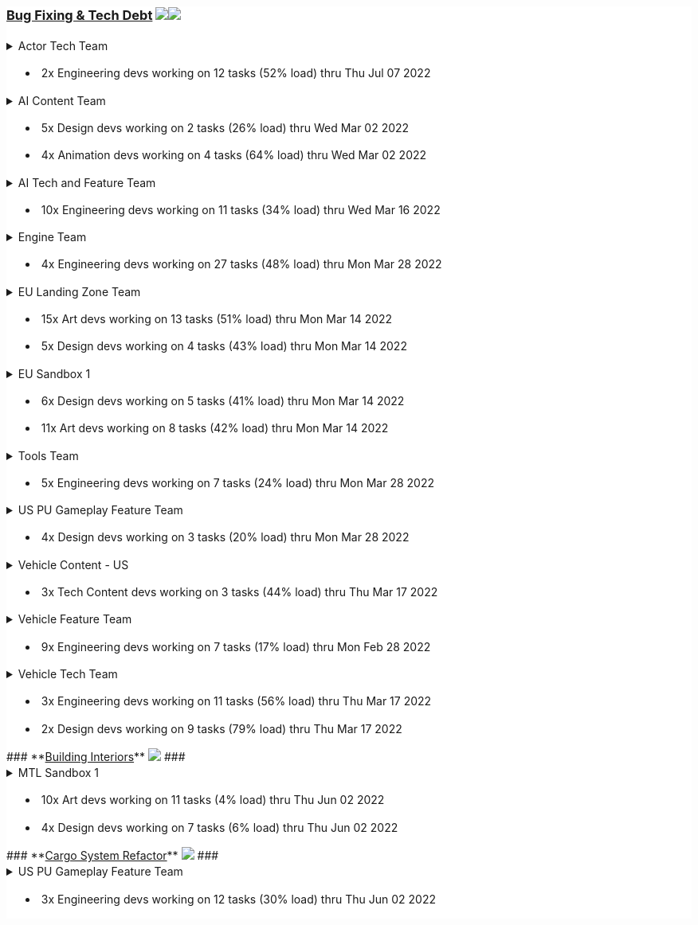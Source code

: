 ### **<a href="https://robertsspaceindustries.com/roadmap/progress-tracker/deliverables/oouhlnscv4cqu" target="_blank">Bug Fixing & Tech Debt</a>** <span><img src="https://robertsspaceindustries.com/media/b9ka4ohfxyb1kr/source/StarCitizen_Square_LargeTrademark_White_Transparent.png"/></span><span><img src="https://robertsspaceindustries.com/media/z2vo2a613vja6r/source/Squadron42_White_Reserved_Transparent.png"/></span> ###  
<details><summary>Actor Tech Team   
<ul><li>2x Engineering devs working on 12 tasks (52% load) thru Thu Jul 07 2022</li></ul></summary></details>  
<details><summary>AI Content Team   
<ul><li>5x Design devs working on 2 tasks (26% load) thru Wed Mar 02 2022</li></ul><ul><li>4x Animation devs working on 4 tasks (64% load) thru Wed Mar 02 2022</li></ul><ul></ul></summary></details>  
<details><summary>AI Tech and Feature Team   
<ul><li>10x Engineering devs working on 11 tasks (34% load) thru Wed Mar 16 2022</li></ul><ul></ul><ul></ul></summary></details>  
<details><summary>Engine Team   
<ul><li>4x Engineering devs working on 27 tasks (48% load) thru Mon Mar 28 2022</li></ul></summary></details>  
<details><summary>EU Landing Zone Team   
<ul><li>15x Art devs working on 13 tasks (51% load) thru Mon Mar 14 2022</li></ul><ul><li>5x Design devs working on 4 tasks (43% load) thru Mon Mar 14 2022</li></ul></summary></details>  
<details><summary>EU Sandbox 1   
<ul><li>6x Design devs working on 5 tasks (41% load) thru Mon Mar 14 2022</li></ul><ul><li>11x Art devs working on 8 tasks (42% load) thru Mon Mar 14 2022</li></ul></summary></details>  
<details><summary>Tools Team   
<ul><li>5x Engineering devs working on 7 tasks (24% load) thru Mon Mar 28 2022</li></ul></summary></details>  
<details><summary>US PU Gameplay Feature Team   
<ul><li>4x Design devs working on 3 tasks (20% load) thru Mon Mar 28 2022</li></ul><ul></ul><ul></ul></summary></details>  
<details><summary>Vehicle Content - US   
<ul><li>3x Tech Content devs working on 3 tasks (44% load) thru Thu Mar 17 2022</li></ul><ul></ul><ul></ul></summary></details>  
<details><summary>Vehicle Feature Team   
<ul><li>9x Engineering devs working on 7 tasks (17% load) thru Mon Feb 28 2022</li></ul></summary></details>  
<details><summary>Vehicle Tech Team   
<ul><li>3x Engineering devs working on 11 tasks (56% load) thru Thu Mar 17 2022</li></ul><ul><li>2x Design devs working on 9 tasks (79% load) thru Thu Mar 17 2022</li></ul></summary></details>  
### **<a href="https://robertsspaceindustries.com/roadmap/progress-tracker/deliverables/rm4sptqkc0xlx" target="_blank">Building Interiors</a>** <span><img src="https://robertsspaceindustries.com/media/b9ka4ohfxyb1kr/source/StarCitizen_Square_LargeTrademark_White_Transparent.png"/></span> ###  
<details><summary>MTL Sandbox 1   
<ul><li>10x Art devs working on 11 tasks (4% load) thru Thu Jun 02 2022</li></ul><ul><li>4x Design devs working on 7 tasks (6% load) thru Thu Jun 02 2022</li></ul></summary></details>  
### **<a href="https://robertsspaceindustries.com/roadmap/progress-tracker/deliverables/42e91zsr4xs2f" target="_blank">Cargo System Refactor</a>** <span><img src="https://robertsspaceindustries.com/media/b9ka4ohfxyb1kr/source/StarCitizen_Square_LargeTrademark_White_Transparent.png"/></span> ###  
<details><summary>US PU Gameplay Feature Team   
<ul></ul><ul><li>3x Engineering devs working on 12 tasks (30% load) thru Thu Jun 02 2022</li></ul><ul></ul></summary></details>  